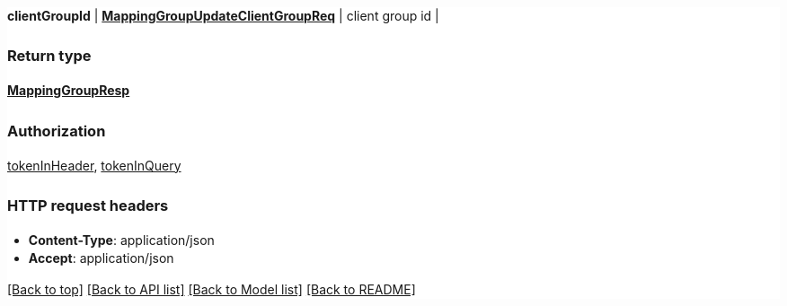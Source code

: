  **clientGroupId** | [**MappingGroupUpdateClientGroupReq**](MappingGroupUpdateClientGroupReq.md) | client group id | 

### Return type

[**MappingGroupResp**](MappingGroupResp.md)

### Authorization

[tokenInHeader](../README.md#tokenInHeader), [tokenInQuery](../README.md#tokenInQuery)

### HTTP request headers

- **Content-Type**: application/json
- **Accept**: application/json

[[Back to top]](#) [[Back to API list]](../README.md#documentation-for-api-endpoints)
[[Back to Model list]](../README.md#documentation-for-models)
[[Back to README]](../README.md)

